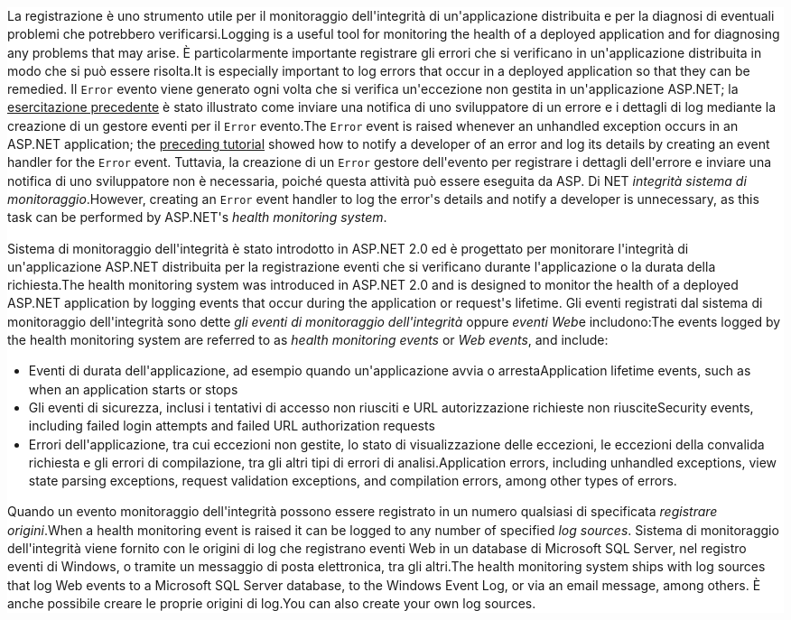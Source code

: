 <span data-ttu-id="71316-110">La registrazione è uno strumento utile per il monitoraggio dell'integrità di un'applicazione distribuita e per la diagnosi di eventuali problemi che potrebbero verificarsi.</span><span class="sxs-lookup"><span data-stu-id="71316-110">Logging is a useful tool for monitoring the health of a deployed application and for diagnosing any problems that may arise.</span></span> <span data-ttu-id="71316-111">È particolarmente importante registrare gli errori che si verificano in un'applicazione distribuita in modo che si può essere risolta.</span><span class="sxs-lookup"><span data-stu-id="71316-111">It is especially important to log errors that occur in a deployed application so that they can be remedied.</span></span> <span data-ttu-id="71316-112">Il `Error` evento viene generato ogni volta che si verifica un'eccezione non gestita in un'applicazione ASP.NET; la [esercitazione precedente](processing-unhandled-exceptions-cs.md) è stato illustrato come inviare una notifica di uno sviluppatore di un errore e i dettagli di log mediante la creazione di un gestore eventi per il `Error` evento.</span><span class="sxs-lookup"><span data-stu-id="71316-112">The `Error` event is raised whenever an unhandled exception occurs in an ASP.NET application; the [preceding tutorial](processing-unhandled-exceptions-cs.md) showed how to notify a developer of an error and log its details by creating an event handler for the `Error` event.</span></span> <span data-ttu-id="71316-113">Tuttavia, la creazione di un `Error` gestore dell'evento per registrare i dettagli dell'errore e inviare una notifica di uno sviluppatore non è necessaria, poiché questa attività può essere eseguita da ASP. Di NET *integrità sistema di monitoraggio*.</span><span class="sxs-lookup"><span data-stu-id="71316-113">However, creating an `Error` event handler to log the error's details and notify a developer is unnecessary, as this task can be performed by ASP.NET's *health monitoring system*.</span></span>

<span data-ttu-id="71316-114">Sistema di monitoraggio dell'integrità è stato introdotto in ASP.NET 2.0 ed è progettato per monitorare l'integrità di un'applicazione ASP.NET distribuita per la registrazione eventi che si verificano durante l'applicazione o la durata della richiesta.</span><span class="sxs-lookup"><span data-stu-id="71316-114">The health monitoring system was introduced in ASP.NET 2.0 and is designed to monitor the health of a deployed ASP.NET application by logging events that occur during the application or request's lifetime.</span></span> <span data-ttu-id="71316-115">Gli eventi registrati dal sistema di monitoraggio dell'integrità sono dette *gli eventi di monitoraggio dell'integrità* oppure *eventi Web*e includono:</span><span class="sxs-lookup"><span data-stu-id="71316-115">The events logged by the health monitoring system are referred to as *health monitoring events* or *Web events*, and include:</span></span>

- <span data-ttu-id="71316-116">Eventi di durata dell'applicazione, ad esempio quando un'applicazione avvia o arresta</span><span class="sxs-lookup"><span data-stu-id="71316-116">Application lifetime events, such as when an application starts or stops</span></span>
- <span data-ttu-id="71316-117">Gli eventi di sicurezza, inclusi i tentativi di accesso non riusciti e URL autorizzazione richieste non riuscite</span><span class="sxs-lookup"><span data-stu-id="71316-117">Security events, including failed login attempts and failed URL authorization requests</span></span>
- <span data-ttu-id="71316-118">Errori dell'applicazione, tra cui eccezioni non gestite, lo stato di visualizzazione delle eccezioni, le eccezioni della convalida richiesta e gli errori di compilazione, tra gli altri tipi di errori di analisi.</span><span class="sxs-lookup"><span data-stu-id="71316-118">Application errors, including unhandled exceptions, view state parsing exceptions, request validation exceptions, and compilation errors, among other types of errors.</span></span>

<span data-ttu-id="71316-119">Quando un evento monitoraggio dell'integrità possono essere registrato in un numero qualsiasi di specificata *registrare origini*.</span><span class="sxs-lookup"><span data-stu-id="71316-119">When a health monitoring event is raised it can be logged to any number of specified *log sources*.</span></span> <span data-ttu-id="71316-120">Sistema di monitoraggio dell'integrità viene fornito con le origini di log che registrano eventi Web in un database di Microsoft SQL Server, nel registro eventi di Windows, o tramite un messaggio di posta elettronica, tra gli altri.</span><span class="sxs-lookup"><span data-stu-id="71316-120">The health monitoring system ships with log sources that log Web events to a Microsoft SQL Server database, to the Windows Event Log, or via an email message, among others.</span></span> <span data-ttu-id="71316-121">È anche possibile creare le proprie origini di log.</span><span class="sxs-lookup"><span data-stu-id="71316-121">You can also create your own log sources.</span></span>
